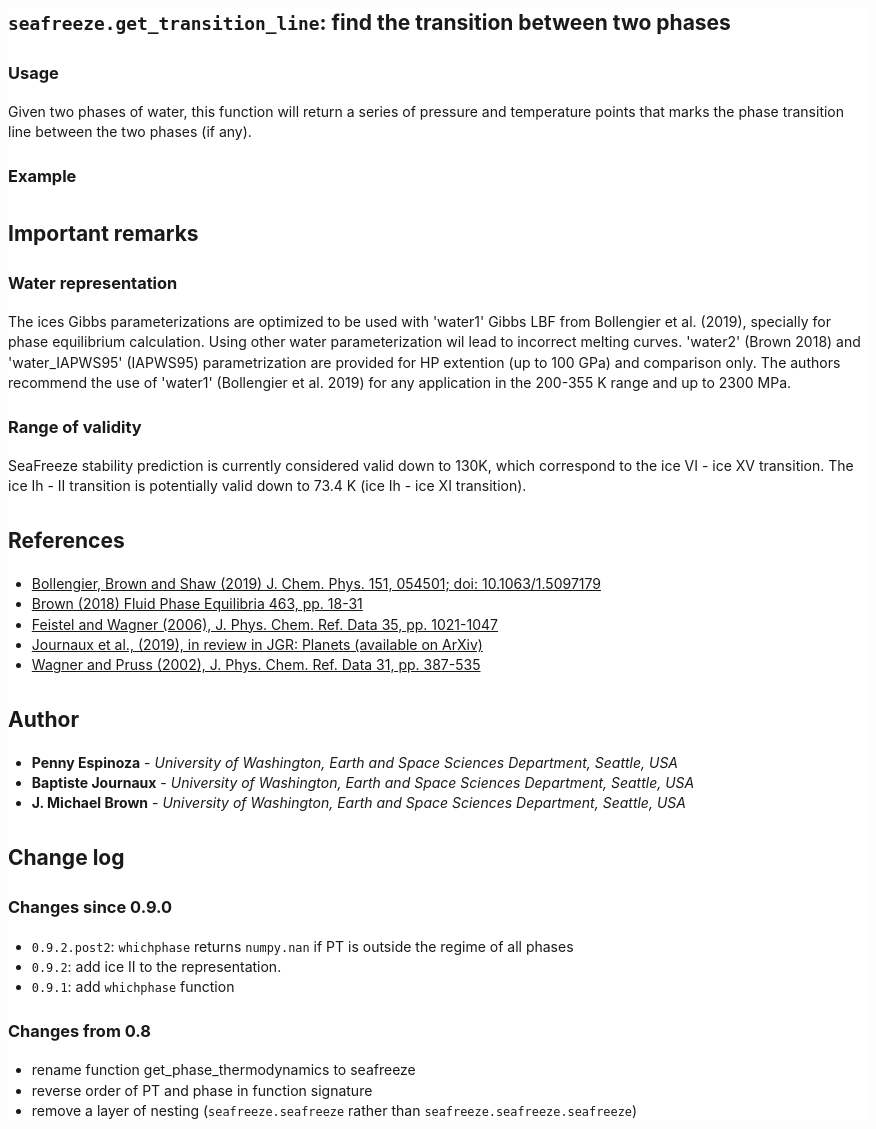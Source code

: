 ## `seafreeze.get_transition_line`: find the transition between two phases

### Usage
Given two phases of water, this function will return a series of pressure and temperature points that marks the phase transition line between the two phases (if any).

### Example

## Important remarks 
### Water representation
The ices Gibbs parameterizations are optimized to be used with 'water1' Gibbs LBF from Bollengier et al. (2019), specially for phase equilibrium calculation. Using other water parameterization wil lead to incorrect melting curves. 'water2' (Brown 2018) and 'water_IAPWS95' (IAPWS95) parametrization are provided for HP extention (up to 100 GPa) and comparison only. The authors recommend the use of 'water1' (Bollengier et al. 2019) for any application in the 200-355 K range and up to 2300 MPa.

### Range of validity
SeaFreeze stability prediction is currently considered valid down to 130K, which correspond to the ice VI - ice XV transition. The ice Ih - II transition is potentially valid down to 73.4 K (ice Ih - ice XI transition).

## References
- [Bollengier, Brown and Shaw (2019) J. Chem. Phys. 151, 054501; doi: 10.1063/1.5097179](https://aip.scitation.org/doi/abs/10.1063/1.5097179)
- [Brown (2018) Fluid Phase Equilibria 463, pp. 18-31](https://www.sciencedirect.com/science/article/pii/S0378381218300530)
- [Feistel and Wagner (2006), J. Phys. Chem. Ref. Data 35, pp. 1021-1047](https://aip.scitation.org/doi/abs/10.1063/1.2183324)
- [Journaux et al., (2019), in review in JGR: Planets (available on ArXiv)](https://arxiv.org/abs/1907.09598)
- [Wagner and Pruss (2002), J. Phys. Chem. Ref. Data 31, pp. 387-535](https://aip.scitation.org/doi/abs/10.1063/1.1461829)

## Author

* **Penny Espinoza** - *University of Washington, Earth and Space Sciences Department, Seattle, USA* 
* **Baptiste Journaux** - *University of Washington, Earth and Space Sciences Department, Seattle, USA* 
* **J. Michael Brown** - *University of Washington, Earth and Space Sciences Department, Seattle, USA* 

## Change log

### Changes since 0.9.0
- `0.9.2.post2`: `whichphase` returns `numpy.nan` if PT is outside the regime of all phases
- `0.9.2`: add ice II to the representation.
- `0.9.1`: add `whichphase` function

### Changes from 0.8
- rename function get_phase_thermodynamics to seafreeze
- reverse order of PT and phase in function signature
- remove a layer of nesting (`seafreeze.seafreeze` rather than `seafreeze.seafreeze.seafreeze`)



